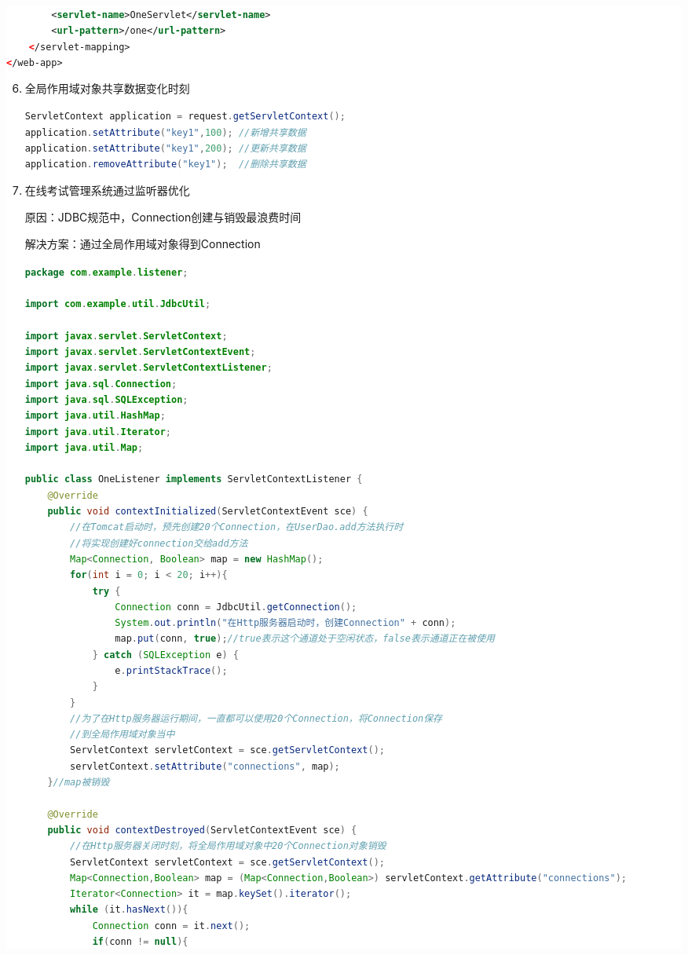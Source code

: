    ```xml
           <servlet-name>OneServlet</servlet-name>
           <url-pattern>/one</url-pattern>
       </servlet-mapping>
   </web-app> 
   ```

6. 全局作用域对象共享数据变化时刻 

   ```java
   ServletContext application = request.getServletContext();
   application.setAttribute("key1",100); //新增共享数据
   application.setAttribute("key1",200); //更新共享数据
   application.removeAttribute("key1");  //删除共享数据
   ```

7. 在线考试管理系统通过监听器优化

   原因：JDBC规范中，Connection创建与销毁最浪费时间

   解决方案：通过全局作用域对象得到Connection

   ```java
   package com.example.listener;
   
   import com.example.util.JdbcUtil;
   
   import javax.servlet.ServletContext;
   import javax.servlet.ServletContextEvent;
   import javax.servlet.ServletContextListener;
   import java.sql.Connection;
   import java.sql.SQLException;
   import java.util.HashMap;
   import java.util.Iterator;
   import java.util.Map;
   
   public class OneListener implements ServletContextListener {
       @Override
       public void contextInitialized(ServletContextEvent sce) {
           //在Tomcat启动时，预先创建20个Connection，在UserDao.add方法执行时
           //将实现创建好connection交给add方法
           Map<Connection, Boolean> map = new HashMap();
           for(int i = 0; i < 20; i++){
               try {
                   Connection conn = JdbcUtil.getConnection();
                   System.out.println("在Http服务器启动时，创建Connection" + conn);
                   map.put(conn, true);//true表示这个通道处于空闲状态，false表示通道正在被使用
               } catch (SQLException e) {
                   e.printStackTrace();
               }
           }
           //为了在Http服务器运行期间，一直都可以使用20个Connection，将Connection保存
           //到全局作用域对象当中
           ServletContext servletContext = sce.getServletContext();
           servletContext.setAttribute("connections", map);
       }//map被销毁
   
       @Override
       public void contextDestroyed(ServletContextEvent sce) {
           //在Http服务器关闭时刻，将全局作用域对象中20个Connection对象销毁
           ServletContext servletContext = sce.getServletContext();
           Map<Connection,Boolean> map = (Map<Connection,Boolean>) servletContext.getAttribute("connections");
           Iterator<Connection> it = map.keySet().iterator();
           while (it.hasNext()){
               Connection conn = it.next();
               if(conn != null){
   ```
